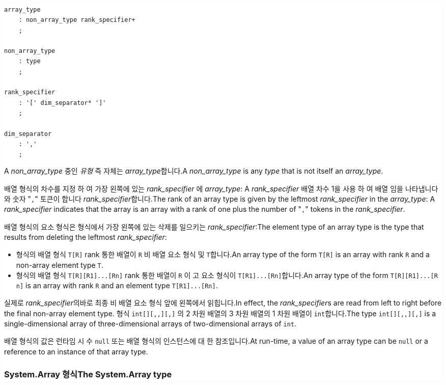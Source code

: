```antlr
array_type
    : non_array_type rank_specifier+
    ;

non_array_type
    : type
    ;

rank_specifier
    : '[' dim_separator* ']'
    ;

dim_separator
    : ','
    ;
```

<span data-ttu-id="4e266-117">A *non_array_type* 중인 *유형* 즉 자체는 *array_type*합니다.</span><span class="sxs-lookup"><span data-stu-id="4e266-117">A *non_array_type* is any *type* that is not itself an *array_type*.</span></span>

<span data-ttu-id="4e266-118">배열 형식의 차수를 지정 하 여 가장 왼쪽에 있는 *rank_specifier* 에 *array_type*: A *rank_specifier* 배열 차수 1을 사용 하 여 배열 임을 나타냅니다와 숫자 "`,`" 토큰이 합니다 *rank_specifier*합니다.</span><span class="sxs-lookup"><span data-stu-id="4e266-118">The rank of an array type is given by the leftmost *rank_specifier* in the *array_type*: A *rank_specifier* indicates that the array is an array with a rank of one plus the number of "`,`" tokens in the *rank_specifier*.</span></span>

<span data-ttu-id="4e266-119">배열 형식의 요소 형식은 형식에서 가장 왼쪽에 있는 삭제를 일으키는 *rank_specifier*:</span><span class="sxs-lookup"><span data-stu-id="4e266-119">The element type of an array type is the type that results from deleting the leftmost *rank_specifier*:</span></span>

*  <span data-ttu-id="4e266-120">형식의 배열 형식 `T[R]` rank 통한 배열이 `R` 비 배열 요소 형식 및 `T`합니다.</span><span class="sxs-lookup"><span data-stu-id="4e266-120">An array type of the form `T[R]` is an array with rank `R` and a non-array element type `T`.</span></span>
*  <span data-ttu-id="4e266-121">형식의 배열 형식 `T[R][R1]...[Rn]` rank 통한 배열이 `R` 이 고 요소 형식이 `T[R1]...[Rn]`합니다.</span><span class="sxs-lookup"><span data-stu-id="4e266-121">An array type of the form `T[R][R1]...[Rn]` is an array with rank `R` and an element type `T[R1]...[Rn]`.</span></span>

<span data-ttu-id="4e266-122">실제로 *rank_specifier*의바로 최종 비 배열 요소 형식 앞에 왼쪽에서 읽힙니다.</span><span class="sxs-lookup"><span data-stu-id="4e266-122">In effect, the *rank_specifier*s are read from left to right before the final non-array element type.</span></span> <span data-ttu-id="4e266-123">형식 `int[][,,][,]` 의 2 차원 배열의 3 차원 배열의 1 차원 배열이 `int`합니다.</span><span class="sxs-lookup"><span data-stu-id="4e266-123">The type `int[][,,][,]` is a single-dimensional array of three-dimensional arrays of two-dimensional arrays of `int`.</span></span>

<span data-ttu-id="4e266-124">배열 형식의 값은 런타임 시 수 `null` 또는 배열 형식의 인스턴스에 대 한 참조입니다.</span><span class="sxs-lookup"><span data-stu-id="4e266-124">At run-time, a value of an array type can be `null` or a reference to an instance of that array type.</span></span>

### <a name="the-systemarray-type"></a><span data-ttu-id="4e266-125">System.Array 형식</span><span class="sxs-lookup"><span data-stu-id="4e266-125">The System.Array type</span></span>
